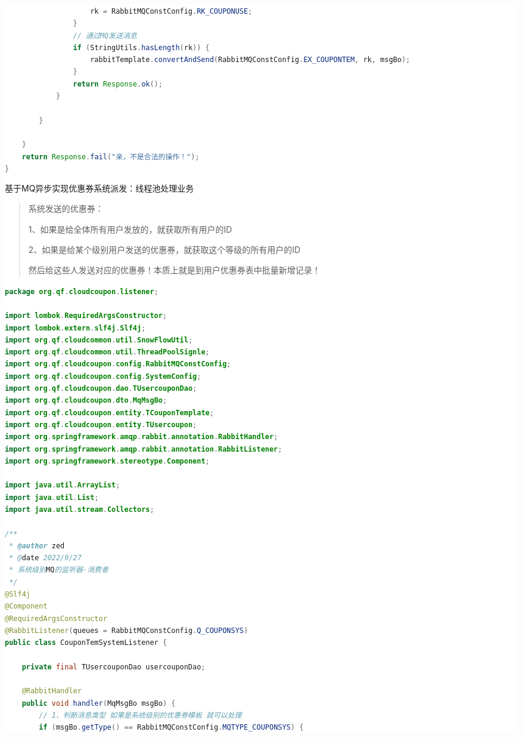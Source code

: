 ```  java
                    rk = RabbitMQConstConfig.RK_COUPONUSE;
                }
                // 通过MQ发送消息
                if (StringUtils.hasLength(rk)) {
                    rabbitTemplate.convertAndSend(RabbitMQConstConfig.EX_COUPONTEM, rk, msgBo);
                }
                return Response.ok();
            }

        }

    }
    return Response.fail("亲，不是合法的操作！");
}
```

基于MQ异步实现优惠券系统派发：线程池处理业务

> 系统发送的优惠券：
>
> 1、如果是给全体所有用户发放的，就获取所有用户的ID
>
> 2、如果是给某个级别用户发送的优惠券，就获取这个等级的所有用户的ID
>
> 然后给这些人发送对应的优惠券！本质上就是到用户优惠券表中批量新增记录！

```  java
package org.qf.cloudcoupon.listener;

import lombok.RequiredArgsConstructor;
import lombok.extern.slf4j.Slf4j;
import org.qf.cloudcommon.util.SnowFlowUtil;
import org.qf.cloudcommon.util.ThreadPoolSignle;
import org.qf.cloudcoupon.config.RabbitMQConstConfig;
import org.qf.cloudcoupon.config.SystemConfig;
import org.qf.cloudcoupon.dao.TUsercouponDao;
import org.qf.cloudcoupon.dto.MqMsgBo;
import org.qf.cloudcoupon.entity.TCouponTemplate;
import org.qf.cloudcoupon.entity.TUsercoupon;
import org.springframework.amqp.rabbit.annotation.RabbitHandler;
import org.springframework.amqp.rabbit.annotation.RabbitListener;
import org.springframework.stereotype.Component;

import java.util.ArrayList;
import java.util.List;
import java.util.stream.Collectors;

/**
 * @author zed
 * @date 2022/9/27
 * 系统级别MQ的监听器-消费者
 */
@Slf4j
@Component
@RequiredArgsConstructor
@RabbitListener(queues = RabbitMQConstConfig.Q_COUPONSYS)
public class CouponTemSystemListener {

    private final TUsercouponDao usercouponDao;

    @RabbitHandler
    public void handler(MqMsgBo msgBo) {
        // 1、判断消息类型 如果是系统级别的优惠券模板 就可以处理
        if (msgBo.getType() == RabbitMQConstConfig.MQTYPE_COUPONSYS) {
```